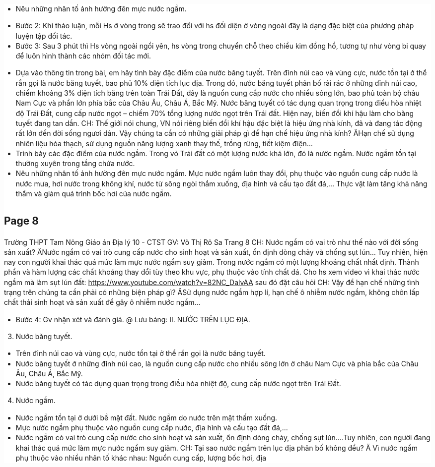 + Nêu những nhân tố ảnh hưởng đên mực nước ngầm.
- Bước 2: Khi thảo luận, mỗi Hs ở vòng trong sẽ trao
đổi với hs đối diện ở vòng ngoài đây là dạng đặc biệt
của phương pháp luyện tập đối tác.
- Bước 3: Sau 3 phút thì Hs vòng ngoài ngồi yên, hs
vòng trong chuyển chỗ theo chiều kim đồng hồ, tương
tự như vòng bi quay để luôn hình thành các nhóm đối
tác mới.
+ Dựa vào thông tin trong bài, em hãy tình bày đặc
điểm của nước băng tuyết.
Trên đỉnh núi cao và vùng cực, nước tồn tại ở thể rắn gọi là nước băng tuyết, bao phủ 10% diện
tích lục địa. Trong đó, nước băng tuyết phân bố rải rác ở những đỉnh núi cao, chiếm khoảng 3%
diện tích băng trên toàn Trái Đất, đây là nguồn cung cấp nước cho nhiều sông lớn, bao phủ toàn
bộ châu Nam Cực và phần lớn phía bắc của Châu Âu, Châu Á, Bắc Mỹ.
Nước băng tuyết có tác dụng quan trọng trong điều hòa nhiệt độ Trái Đất, cung cấp nước ngọt –
chiếm 70%  tổng lượng nước ngọt trên Trái đất. Hiện nay, biến đổi khí hậu làm cho băng tuyết
đang tan dần.
CH: Thế giới nói chung, VN nói riêng biến đổi khí hậu đặc biệt là hiệu ứng nhà kính, đã và đang
tác động rất lớn đến đời sống ngươi dân. Vậy chúng ta cần có những giải pháp gì để hạn chế hiệu
ứng nhà kính?
ÄHạn chế sử dụng nhiên liệu hóa thạch, sử dụng nguồn năng lượng xanh thay thế, trồng rừng,
tiết kiệm điện…
+ Trình bày các đặc điểm của nước ngầm.
Trong vỏ Trái đất có một lượng nước khá lớn, đó là nước ngầm. Nước ngầm tồn tại thường xuyên
trong tầng chứa nước.
+ Nêu những nhân tố ảnh hưởng đên mực nước ngầm.
Mực nước ngầm luôn thay đổi, phụ thuộc vào nguồn cung cấp nước là nước mưa, hơi nước trong
không khí, nước từ sông ngòi thắm xuống, địa hình và cấu tạo đất đá,… Thực vật làm tăng khả
năng thẩm và giảm quá trình bốc hơi của nước ngầm.


## Page 8


Trường THPT Tam Nông                                                                                                           Giáo án Địa lý 10 - CTST
GV: Võ Thị Rô Sa                                                                                                                                          Trang  8
CH: Nước ngầm có vai trò như thế nào với đời sống sản xuất?
ÄNước ngầm có vai trò cung cấp nước cho sinh hoạt và sản xuất, ổn định dòng chảy và chống
sụt lún… Tuy nhiên, hiện nay con người khai thác quá mức làm mực nước ngầm suy giảm.
Trong nước ngầm có một lượng khoáng chất nhất định. Thành phần và hàm lượng các chất
khoáng thay đổi tùy theo khu vực, phụ thuộc vào tính chất đá.
Cho hs xem video vì khai thác nước ngầm mà làm sụt lún đất:
https://www.youtube.com/watch?v=82NC_DalvAA sau đó đặt câu hỏi
CH: Vậy để hạn chế những tình trạng trên chúng ta cần phải có những biện pháp gì?
ÄSử dụng nước ngầm hợp lí, hạn chế ô nhiễm nước ngầm, không chôn lấp chất thải sinh hoạt và
sản xuất để gây ô nhiễm nước ngầm…
- Bước 4: Gv nhận xét và đánh giá.
@ Lưu bảng:
II. NƯỚC TRÊN LỤC ĐỊA.
3. Nước băng tuyết.
- Trên đỉnh núi cao và vùng cực, nước tồn tại ở thể rắn gọi là nước băng tuyết.
- Nước băng tuyết ở những đỉnh núi cao, là nguồn cung cấp nước cho nhiều sông lớn ở châu
Nam Cực và phía bắc của Châu Âu, Châu Á, Bắc Mỹ.
- Nước băng tuyết có tác dụng quan trọng trong điều hòa nhiệt độ, cung cấp nước ngọt trên
Trái Đất.
4. Nước ngầm.
- Nước ngầm tồn tại ở dưới bề mặt đất. Nước ngầm do nước trên mặt thấm xuống.
- Mực nước ngầm phụ thuộc vào nguồn cung cấp nước, địa hình và cấu tạo đất đá,…
- Nước ngầm có vai trò cung cấp nước cho sinh hoạt và sản xuất, ổn định dòng chảy, chống sụt
lún….Tuy nhiên, con người đang khai thác quá mức làm mực nước ngầm suy giảm.
CH: Tại sao nước ngầm trên lục địa phân bố không đều?
Ä Vì nước ngầm phụ thuộc vào nhiều nhân tố khác nhau: Nguồn cung cấp, lượng bốc hơi, địa